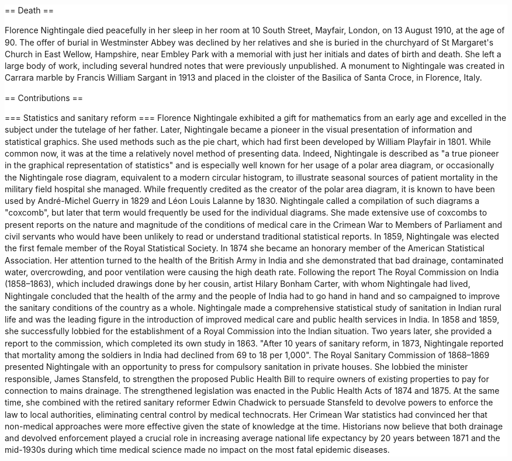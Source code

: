 
== Death ==

Florence Nightingale died peacefully in her sleep in her room at 10 South Street, Mayfair, London, on 13 August 1910, at the age of 90. The offer of burial in Westminster Abbey was declined by her relatives and she is buried in the churchyard of St Margaret's Church in East Wellow, Hampshire, near Embley Park with a memorial with just her initials and dates of birth and death. She left a large body of work, including several hundred notes that were previously unpublished. A monument to Nightingale was created in Carrara marble by Francis William Sargant in 1913 and placed in the cloister of the Basilica of Santa Croce, in Florence, Italy.


== Contributions ==


=== Statistics and sanitary reform ===
Florence Nightingale exhibited a gift for mathematics from an early age and excelled in the subject under the tutelage of her father. Later, Nightingale became a pioneer in the visual presentation of information and statistical graphics. She used methods such as the pie chart, which had first been developed by William Playfair in 1801. While common now, it was at the time a relatively novel method of presenting data.
Indeed, Nightingale is described as "a true pioneer in the graphical representation of statistics" and is especially well known for her usage of a polar area diagram, or occasionally the Nightingale rose diagram, equivalent to a modern circular histogram, to illustrate seasonal sources of patient mortality in the military field hospital she managed.  While frequently credited as the creator of the polar area diagram, it is known to have been used by André-Michel Guerry in 1829 and Léon Louis Lalanne by 1830. Nightingale called a compilation of such diagrams a "coxcomb", but later that term would frequently be used for the individual diagrams. She made extensive use of coxcombs to present reports on the nature and magnitude of the conditions of medical care in the Crimean War to Members of Parliament and civil servants who would have been unlikely to read or understand traditional statistical reports. In 1859, Nightingale was elected the first female member of the Royal Statistical Society. In 1874 she became an honorary member of the American Statistical Association.
Her attention turned to the health of the British Army in India and she demonstrated that bad drainage, contaminated water, overcrowding, and poor ventilation were causing the high death rate. Following the report The Royal Commission on India (1858–1863), which included drawings done by her cousin, artist Hilary Bonham Carter, with whom Nightingale had lived, Nightingale concluded that the health of the army and the people of India had to go hand in hand and so campaigned to improve the sanitary conditions of the country as a whole.
Nightingale made a comprehensive statistical study of sanitation in Indian rural life and was the leading figure in the introduction of improved medical care and public health services in India. In 1858 and 1859, she successfully lobbied for the establishment of a Royal Commission into the Indian situation. Two years later, she provided a report to the commission, which completed its own study in 1863. "After 10 years of sanitary reform, in 1873, Nightingale reported that mortality among the soldiers in India had declined from 69 to 18 per 1,000".
The Royal Sanitary Commission of 1868–1869 presented Nightingale with an opportunity to press for compulsory sanitation in private houses. She lobbied the minister responsible, James Stansfeld, to strengthen the proposed Public Health Bill to require owners of existing properties to pay for connection to mains drainage. The strengthened legislation was enacted in the Public Health Acts of 1874 and 1875. At the same time, she combined with the retired sanitary reformer Edwin Chadwick to persuade Stansfeld to devolve powers to enforce the law to local authorities, eliminating central control by medical technocrats. Her Crimean War statistics had convinced her that non-medical approaches were more effective given the state of knowledge at the time. Historians now believe that both drainage and devolved enforcement played a crucial role in increasing average national life expectancy by 20 years between 1871 and the mid-1930s during which time medical science made no impact on the most fatal epidemic diseases.
